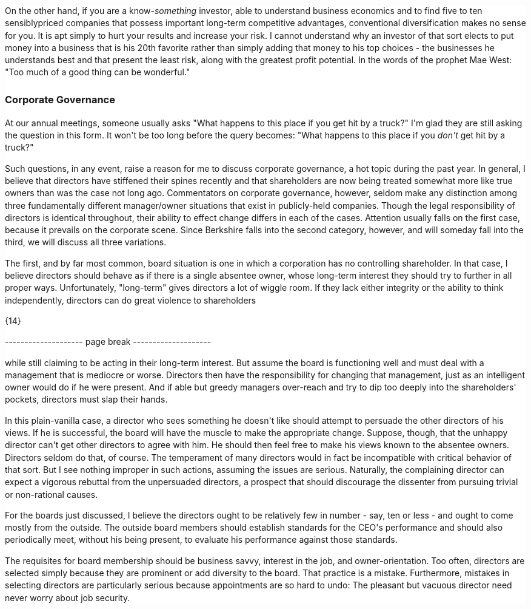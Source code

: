  On the other hand, if you are a know-*something* investor, able to understand business economics and to find five to ten sensiblypriced companies that possess important long-term competitive advantages, conventional diversification makes no sense for you. It is apt simply to hurt your results and increase your risk. I cannot understand why an investor of that sort elects to put money into a business that is his 20th favorite rather than simply adding that money to his top choices - the businesses he understands best and that present the least risk, along with the greatest profit potential. In the words of the prophet Mae West: "Too much of a good thing can be wonderful."

### **Corporate Governance**

 At our annual meetings, someone usually asks "What happens to this place if you get hit by a truck?" I'm glad they are still asking the question in this form. It won't be too long before the query becomes: "What happens to this place if you *don't* get hit by a truck?"

 Such questions, in any event, raise a reason for me to discuss corporate governance, a hot topic during the past year. In general, I believe that directors have stiffened their spines recently and that shareholders are now being treated somewhat more like true owners than was the case not long ago. Commentators on corporate governance, however, seldom make any distinction among three fundamentally different manager/owner situations that exist in publicly-held companies. Though the legal responsibility of directors is identical throughout, their ability to effect change differs in each of the cases. Attention usually falls on the first case, because it prevails on the corporate scene. Since Berkshire falls into the second category, however, and will someday fall into the third, we will discuss all three variations.

 The first, and by far most common, board situation is one in which a corporation has no controlling shareholder. In that case, I believe directors should behave as if there is a single absentee owner, whose long-term interest they should try to further in all proper ways. Unfortunately, "long-term" gives directors a lot of wiggle room. If they lack either integrity or the ability to think independently, directors can do great violence to shareholders

{14}

-------------------- page break --------------------

while still claiming to be acting in their long-term interest. But assume the board is functioning well and must deal with a management that is mediocre or worse. Directors then have the responsibility for changing that management, just as an intelligent owner would do if he were present. And if able but greedy managers over-reach and try to dip too deeply into the shareholders' pockets, directors must slap their hands.

 In this plain-vanilla case, a director who sees something he doesn't like should attempt to persuade the other directors of his views. If he is successful, the board will have the muscle to make the appropriate change. Suppose, though, that the unhappy director can't get other directors to agree with him. He should then feel free to make his views known to the absentee owners. Directors seldom do that, of course. The temperament of many directors would in fact be incompatible with critical behavior of that sort. But I see nothing improper in such actions, assuming the issues are serious. Naturally, the complaining director can expect a vigorous rebuttal from the unpersuaded directors, a prospect that should discourage the dissenter from pursuing trivial or non-rational causes.

 For the boards just discussed, I believe the directors ought to be relatively few in number - say, ten or less - and ought to come mostly from the outside. The outside board members should establish standards for the CEO's performance and should also periodically meet, without his being present, to evaluate his performance against those standards.

 The requisites for board membership should be business savvy, interest in the job, and owner-orientation. Too often, directors are selected simply because they are prominent or add diversity to the board. That practice is a mistake. Furthermore, mistakes in selecting directors are particularly serious because appointments are so hard to undo: The pleasant but vacuous director need never worry about job security.
